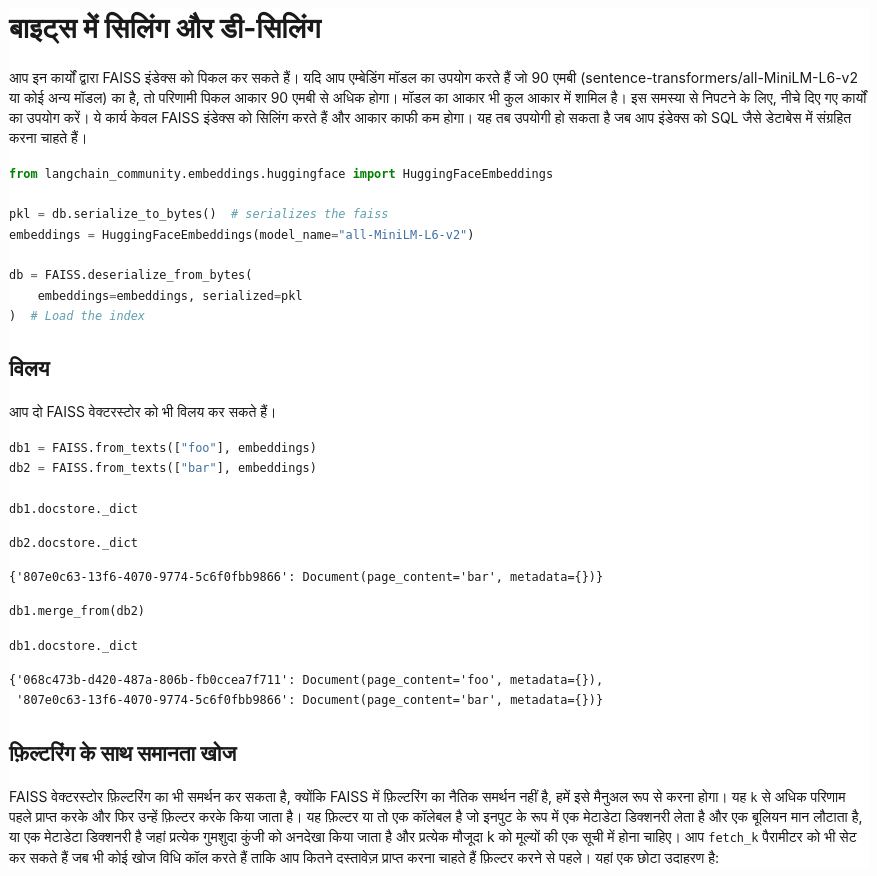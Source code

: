 # बाइट्स में सिलिंग और डी-सिलिंग

आप इन कार्यों द्वारा FAISS इंडेक्स को पिकल कर सकते हैं। यदि आप एम्बेडिंग मॉडल का उपयोग करते हैं जो 90 एमबी (sentence-transformers/all-MiniLM-L6-v2 या कोई अन्य मॉडल) का है, तो परिणामी पिकल आकार 90 एमबी से अधिक होगा। मॉडल का आकार भी कुल आकार में शामिल है। इस समस्या से निपटने के लिए, नीचे दिए गए कार्यों का उपयोग करें। ये कार्य केवल FAISS इंडेक्स को सिलिंग करते हैं और आकार काफी कम होगा। यह तब उपयोगी हो सकता है जब आप इंडेक्स को SQL जैसे डेटाबेस में संग्रहित करना चाहते हैं।

```python
from langchain_community.embeddings.huggingface import HuggingFaceEmbeddings

pkl = db.serialize_to_bytes()  # serializes the faiss
embeddings = HuggingFaceEmbeddings(model_name="all-MiniLM-L6-v2")

db = FAISS.deserialize_from_bytes(
    embeddings=embeddings, serialized=pkl
)  # Load the index
```

## विलय

आप दो FAISS वेक्टरस्टोर को भी विलय कर सकते हैं।

```python
db1 = FAISS.from_texts(["foo"], embeddings)
db2 = FAISS.from_texts(["bar"], embeddings)

db1.docstore._dict
```

```python
db2.docstore._dict
```

```output
{'807e0c63-13f6-4070-9774-5c6f0fbb9866': Document(page_content='bar', metadata={})}
```

```python
db1.merge_from(db2)
```

```python
db1.docstore._dict
```

```output
{'068c473b-d420-487a-806b-fb0ccea7f711': Document(page_content='foo', metadata={}),
 '807e0c63-13f6-4070-9774-5c6f0fbb9866': Document(page_content='bar', metadata={})}
```

## फ़िल्टरिंग के साथ समानता खोज

FAISS वेक्टरस्टोर फ़िल्टरिंग का भी समर्थन कर सकता है, क्योंकि FAISS में फ़िल्टरिंग का नैतिक समर्थन नहीं है, हमें इसे मैनुअल रूप से करना होगा। यह `k` से अधिक परिणाम पहले प्राप्त करके और फिर उन्हें फ़िल्टर करके किया जाता है। यह फ़िल्टर या तो एक कॉलेबल है जो इनपुट के रूप में एक मेटाडेटा डिक्शनरी लेता है और एक बूलियन मान लौटाता है, या एक मेटाडेटा डिक्शनरी है जहां प्रत्येक गुमशुदा कुंजी को अनदेखा किया जाता है और प्रत्येक मौजूदा k को मूल्यों की एक सूची में होना चाहिए। आप `fetch_k` पैरामीटर को भी सेट कर सकते हैं जब भी कोई खोज विधि कॉल करते हैं ताकि आप कितने दस्तावेज़ प्राप्त करना चाहते हैं फ़िल्टर करने से पहले। यहां एक छोटा उदाहरण है:
